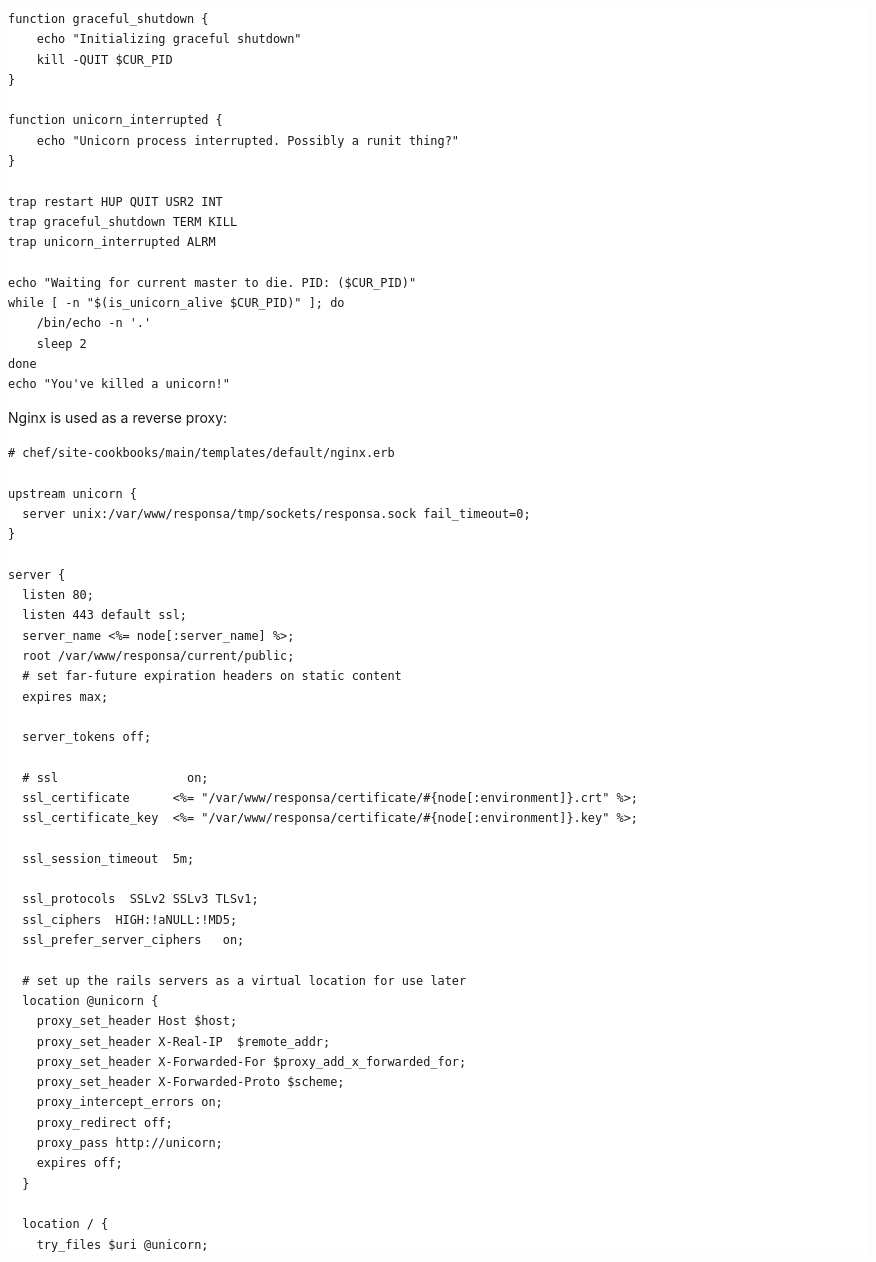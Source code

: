 ```
function graceful_shutdown {
    echo "Initializing graceful shutdown"
    kill -QUIT $CUR_PID
}

function unicorn_interrupted {
    echo "Unicorn process interrupted. Possibly a runit thing?"
}

trap restart HUP QUIT USR2 INT
trap graceful_shutdown TERM KILL
trap unicorn_interrupted ALRM

echo "Waiting for current master to die. PID: ($CUR_PID)"
while [ -n "$(is_unicorn_alive $CUR_PID)" ]; do
    /bin/echo -n '.'
    sleep 2
done
echo "You've killed a unicorn!"
```

Nginx is used as a reverse proxy:

```
# chef/site-cookbooks/main/templates/default/nginx.erb

upstream unicorn {
  server unix:/var/www/responsa/tmp/sockets/responsa.sock fail_timeout=0;
}

server {
  listen 80;
  listen 443 default ssl;
  server_name <%= node[:server_name] %>;
  root /var/www/responsa/current/public;
  # set far-future expiration headers on static content
  expires max;

  server_tokens off;

  # ssl                  on;
  ssl_certificate      <%= "/var/www/responsa/certificate/#{node[:environment]}.crt" %>;
  ssl_certificate_key  <%= "/var/www/responsa/certificate/#{node[:environment]}.key" %>;

  ssl_session_timeout  5m;

  ssl_protocols  SSLv2 SSLv3 TLSv1;
  ssl_ciphers  HIGH:!aNULL:!MD5;
  ssl_prefer_server_ciphers   on;

  # set up the rails servers as a virtual location for use later
  location @unicorn {
    proxy_set_header Host $host;
    proxy_set_header X-Real-IP  $remote_addr;
    proxy_set_header X-Forwarded-For $proxy_add_x_forwarded_for;
    proxy_set_header X-Forwarded-Proto $scheme;
    proxy_intercept_errors on;
    proxy_redirect off;
    proxy_pass http://unicorn;
    expires off;
  }

  location / {
    try_files $uri @unicorn;
```

[1]: http://rapgenius.com/James-somers-herokus-ugly-secret-lyrics
[2]: https://github.com/blog/517-unicorn
[3]: http://www.opscode.com/chef/
[4]: https://github.com/applicationsonline/librarian-chef
[5]: http://matschaffer.github.com/knife-solo/
[6]: https://gist.github.com/czarneckid/4639793
[7]: https://www.digitalocean.com/
[8]: https://goresponsa.com
[9]: https://twitter.com/bugant